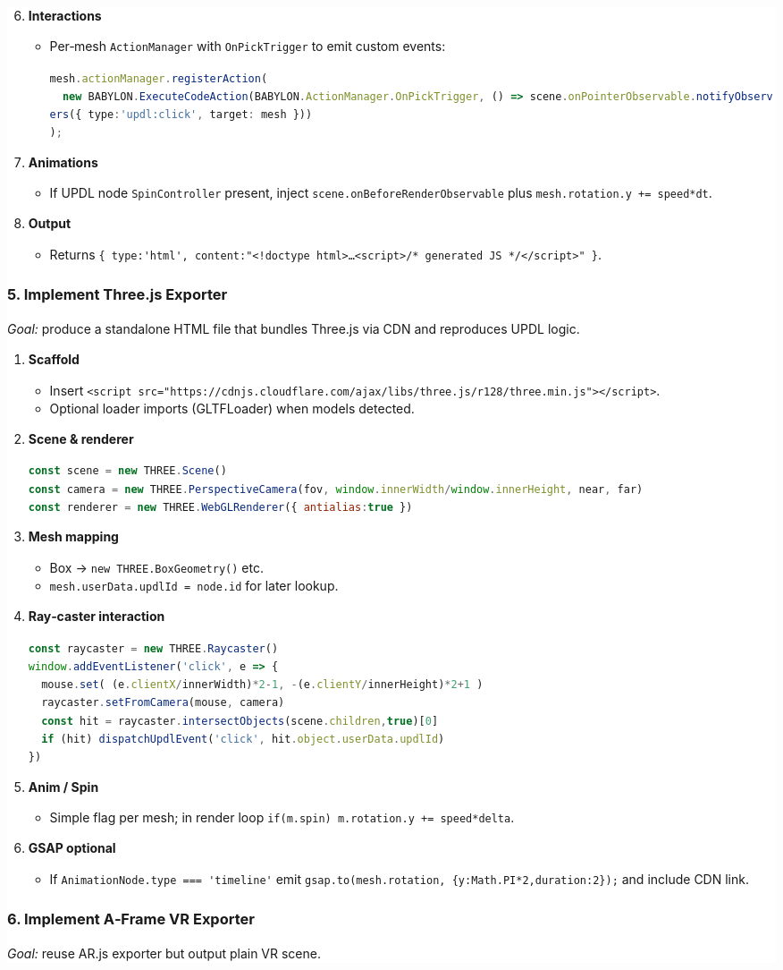 6. **Interactions**
   - Per‑mesh `ActionManager` with `OnPickTrigger` to emit custom events:
     ```ts
     mesh.actionManager.registerAction(
       new BABYLON.ExecuteCodeAction(BABYLON.ActionManager.OnPickTrigger, () => scene.onPointerObservable.notifyObservers({ type:'updl:click', target: mesh }))
     );
     ```
7. **Animations**
   - If UPDL node `SpinController` present, inject `scene.onBeforeRenderObservable` plus `mesh.rotation.y += speed*dt`.

8. **Output**
   - Returns `{ type:'html', content:"<!doctype html>…<script>/* generated JS */</script>" }`.

### 5. Implement Three.js Exporter
*Goal:* produce a standalone HTML file that bundles Three.js via CDN and reproduces UPDL logic.

1. **Scaffold**
   - Insert `<script src="https://cdnjs.cloudflare.com/ajax/libs/three.js/r128/three.min.js"></script>`.
   - Optional loader imports (GLTFLoader) when models detected.

2. **Scene & renderer**
   ```js
   const scene = new THREE.Scene()
   const camera = new THREE.PerspectiveCamera(fov, window.innerWidth/window.innerHeight, near, far)
   const renderer = new THREE.WebGLRenderer({ antialias:true })
    ```
3. **Mesh mapping**
   - Box → `new THREE.BoxGeometry()` etc.
   - `mesh.userData.updlId = node.id` for later lookup.

4. **Ray‑caster interaction**
   ```js
   const raycaster = new THREE.Raycaster()
   window.addEventListener('click', e => {
     mouse.set( (e.clientX/innerWidth)*2-1, -(e.clientY/innerHeight)*2+1 )
     raycaster.setFromCamera(mouse, camera)
     const hit = raycaster.intersectObjects(scene.children,true)[0]
     if (hit) dispatchUpdlEvent('click', hit.object.userData.updlId)
   })
   ```

5. **Anim / Spin**
   - Simple flag per mesh; in render loop `if(m.spin) m.rotation.y += speed*delta`.

6. **GSAP optional**
   - If `AnimationNode.type === 'timeline'` emit `gsap.to(mesh.rotation, {y:Math.PI*2,duration:2});` and include CDN link.

### 6. Implement A‑Frame VR Exporter
*Goal:* reuse AR.js exporter but output plain VR scene.
